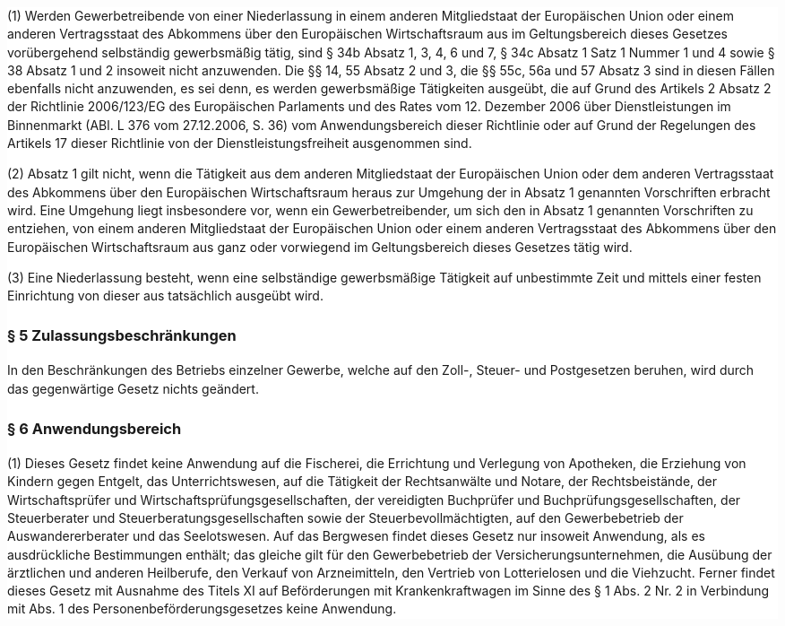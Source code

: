 (1) Werden Gewerbetreibende von einer Niederlassung in einem anderen
Mitgliedstaat der Europäischen Union oder einem anderen Vertragsstaat
des Abkommens über den Europäischen Wirtschaftsraum aus im
Geltungsbereich dieses Gesetzes vorübergehend selbständig gewerbsmäßig
tätig, sind § 34b Absatz 1, 3, 4, 6 und 7, § 34c Absatz 1 Satz 1
Nummer 1 und 4 sowie § 38 Absatz 1 und 2 insoweit nicht anzuwenden.
Die §§ 14, 55 Absatz 2 und 3, die §§ 55c, 56a und 57 Absatz 3 sind in
diesen Fällen ebenfalls nicht anzuwenden, es sei denn, es werden
gewerbsmäßige Tätigkeiten ausgeübt, die auf Grund des Artikels 2
Absatz 2 der Richtlinie 2006/123/EG des Europäischen Parlaments und
des Rates vom 12. Dezember 2006 über Dienstleistungen im Binnenmarkt
(ABl. L 376 vom 27.12.2006, S. 36) vom Anwendungsbereich dieser
Richtlinie oder auf Grund der Regelungen des Artikels 17 dieser
Richtlinie von der Dienstleistungsfreiheit ausgenommen sind.

(2) Absatz 1 gilt nicht, wenn die Tätigkeit aus dem anderen
Mitgliedstaat der Europäischen Union oder dem anderen Vertragsstaat
des Abkommens über den Europäischen Wirtschaftsraum heraus zur
Umgehung der in Absatz 1 genannten Vorschriften erbracht wird. Eine
Umgehung liegt insbesondere vor, wenn ein Gewerbetreibender, um sich
den in Absatz 1 genannten Vorschriften zu entziehen, von einem anderen
Mitgliedstaat der Europäischen Union oder einem anderen Vertragsstaat
des Abkommens über den Europäischen Wirtschaftsraum aus ganz oder
vorwiegend im Geltungsbereich dieses Gesetzes tätig wird.

(3) Eine Niederlassung besteht, wenn eine selbständige gewerbsmäßige
Tätigkeit auf unbestimmte Zeit und mittels einer festen Einrichtung
von dieser aus tatsächlich ausgeübt wird.


### § 5 Zulassungsbeschränkungen

In den Beschränkungen des Betriebs einzelner Gewerbe, welche auf den
Zoll-, Steuer- und Postgesetzen beruhen, wird durch das gegenwärtige
Gesetz nichts geändert.


### § 6 Anwendungsbereich

(1) Dieses Gesetz findet keine Anwendung auf die Fischerei, die
Errichtung und Verlegung von Apotheken, die Erziehung von Kindern
gegen Entgelt, das Unterrichtswesen, auf die Tätigkeit der
Rechtsanwälte und Notare, der Rechtsbeistände, der Wirtschaftsprüfer
und Wirtschaftsprüfungsgesellschaften, der vereidigten Buchprüfer und
Buchprüfungsgesellschaften, der Steuerberater und
Steuerberatungsgesellschaften sowie der Steuerbevollmächtigten, auf
den Gewerbebetrieb der Auswandererberater und das Seelotswesen. Auf
das Bergwesen findet dieses Gesetz nur insoweit Anwendung, als es
ausdrückliche Bestimmungen enthält; das gleiche gilt für den
Gewerbebetrieb der Versicherungsunternehmen, die Ausübung der
ärztlichen und anderen Heilberufe, den Verkauf von Arzneimitteln, den
Vertrieb von Lotterielosen und die Viehzucht. Ferner findet dieses
Gesetz mit Ausnahme des Titels XI auf Beförderungen mit
Krankenkraftwagen im Sinne des § 1 Abs. 2 Nr. 2 in Verbindung mit Abs.
1 des Personenbeförderungsgesetzes keine Anwendung.
